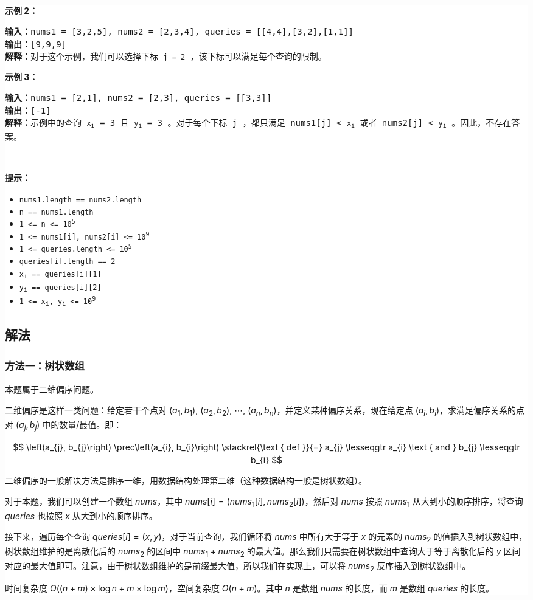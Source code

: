 <p><strong>示例 2：</strong></p>

<pre><strong>输入：</strong>nums1 = [3,2,5], nums2 = [2,3,4], queries = [[4,4],[3,2],[1,1]]
<strong>输出：</strong>[9,9,9]
<strong>解释：</strong>对于这个示例，我们可以选择下标&nbsp;<code>j = 2</code>&nbsp;，该下标可以满足每个查询的限制。
</pre>

<p><strong>示例 3：</strong></p>

<pre><strong>输入：</strong>nums1 = [2,1], nums2 = [2,3], queries = [[3,3]]
<strong>输出：</strong>[-1]
<strong>解释：</strong>示例中的查询 <code>x<sub>i</sub></code> = 3 且 <code>y<sub>i</sub></code> = 3 。对于每个下标 j ，都只满足 nums1[j] &lt; <code>x<sub>i</sub></code> 或者 nums2[j] &lt; <code>y<sub>i</sub></code> 。因此，不存在答案。 
</pre>

<p>&nbsp;</p>

<p><strong>提示：</strong></p>

<ul>
	<li><code>nums1.length == nums2.length</code>&nbsp;</li>
	<li><code>n ==&nbsp;nums1.length&nbsp;</code></li>
	<li><code>1 &lt;= n &lt;= 10<sup>5</sup></code></li>
	<li><code>1 &lt;= nums1[i], nums2[i] &lt;= 10<sup>9</sup>&nbsp;</code></li>
	<li><code>1 &lt;= queries.length &lt;= 10<sup>5</sup></code></li>
	<li><code>queries[i].length ==&nbsp;2</code></li>
	<li><code>x<sub>i</sub>&nbsp;== queries[i][1]</code></li>
	<li><code>y<sub>i</sub> == queries[i][2]</code></li>
	<li><code>1 &lt;= x<sub>i</sub>, y<sub>i</sub> &lt;= 10<sup>9</sup></code></li>
</ul>

## 解法

### 方法一：树状数组

本题属于二维偏序问题。

二维偏序是这样一类问题：给定若干个点对 $(a_1, b_1)$, $(a_2, b_2)$, $\cdots$, $(a_n, b_n)$，并定义某种偏序关系，现在给定点 $(a_i, b_i)$，求满足偏序关系的点对 $(a_j, b_j)$ 中的数量/最值。即：

$$
\left(a_{j}, b_{j}\right) \prec\left(a_{i}, b_{i}\right) \stackrel{\text { def }}{=} a_{j} \lesseqgtr a_{i} \text { and } b_{j} \lesseqgtr b_{i}
$$

二维偏序的一般解决方法是排序一维，用数据结构处理第二维（这种数据结构一般是树状数组）。

对于本题，我们可以创建一个数组 $nums$，其中 $nums[i]=(nums_1[i], nums_2[i])$，然后对 $nums$ 按照 $nums_1$ 从大到小的顺序排序，将查询 $queries$ 也按照 $x$ 从大到小的顺序排序。

接下来，遍历每个查询 $queries[i] = (x, y)$，对于当前查询，我们循环将 $nums$ 中所有大于等于 $x$ 的元素的 $nums_2$ 的值插入到树状数组中，树状数组维护的是离散化后的 $nums_2$ 的区间中 $nums_1 + nums_2$ 的最大值。那么我们只需要在树状数组中查询大于等于离散化后的 $y$ 区间对应的最大值即可。注意，由于树状数组维护的是前缀最大值，所以我们在实现上，可以将 $nums_2$ 反序插入到树状数组中。

时间复杂度 $O((n + m) \times \log n + m \times \log m)$，空间复杂度 $O(n + m)$。其中 $n$ 是数组 $nums$ 的长度，而 $m$ 是数组 $queries$ 的长度。
